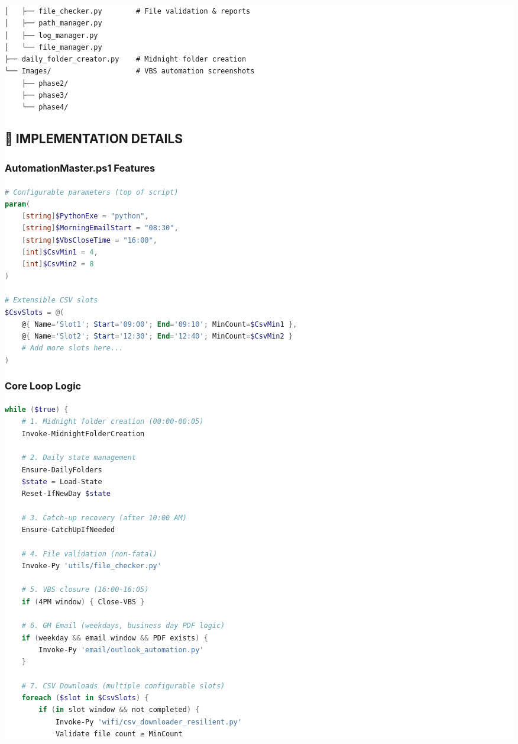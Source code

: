 ```
│   ├── file_checker.py        # File validation & reports
│   ├── path_manager.py
│   ├── log_manager.py
│   └── file_manager.py
├── daily_folder_creator.py    # Midnight folder creation
└── Images/                    # VBS automation screenshots
    ├── phase2/
    ├── phase3/
    └── phase4/
```

## 🔧 IMPLEMENTATION DETAILS

### **AutomationMaster.ps1 Features**
```powershell
# Configurable parameters (top of script)
param(
    [string]$PythonExe = "python",
    [string]$MorningEmailStart = "08:30",
    [string]$VbsCloseTime = "16:00",
    [int]$CsvMin1 = 4,
    [int]$CsvMin2 = 8
)

# Extensible CSV slots
$CsvSlots = @(
    @{ Name='Slot1'; Start='09:00'; End='09:10'; MinCount=$CsvMin1 },
    @{ Name='Slot2'; Start='12:30'; End='12:40'; MinCount=$CsvMin2 }
    # Add more slots here...
)
```

### **Core Loop Logic**
```powershell
while ($true) {
    # 1. Midnight folder creation (00:00-00:05)
    Invoke-MidnightFolderCreation
    
    # 2. Daily state management
    Ensure-DailyFolders
    $state = Load-State
    Reset-IfNewDay $state
    
    # 3. Catch-up recovery (after 10:00 AM)
    Ensure-CatchUpIfNeeded
    
    # 4. File validation (non-fatal)
    Invoke-Py 'utils/file_checker.py'
    
    # 5. VBS closure (16:00-16:05)
    if (4PM window) { Close-VBS }
    
    # 6. GM Email (weekdays, business day PDF logic)
    if (weekday && email window && PDF exists) {
        Invoke-Py 'email/outlook_automation.py'
    }
    
    # 7. CSV Downloads (multiple configurable slots)
    foreach ($slot in $CsvSlots) {
        if (in slot window && not completed) {
            Invoke-Py 'wifi/csv_downloader_resilient.py'
            Validate file count ≥ MinCount
```